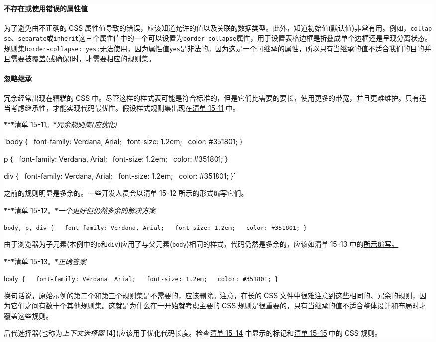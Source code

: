 #### 不存在或使用错误的属性值

为了避免由不正确的 CSS 属性值导致的错误，应该知道允许的值以及关联的数据类型。此外，知道初始值(默认值)非常有用。例如，`collapse`、`separate`或`inherit`这三个属性值中的一个可以设置为`border-collapse`属性，用于设置表格边框是折叠成单个边框还是呈现分离状态。规则集`border-collapse: yes;`无法使用，因为属性值`yes`是非法的。因为这是一个可继承的属性，所以只有当继承的值不适合我们的目的并且需要被覆盖(或确保)时，才需要相应的规则集。

#### 忽略继承

冗余经常出现在糟糕的 CSS 中。尽管这样的样式表可能是符合标准的，但是它们比需要的要长，使用更多的带宽，并且更难维护。只有适当考虑继承性，才能实现代码最优性。假设样式规则集出现在[清单 15-11](#list_15_11) 中。

***清单 15-11。**冗余规则集(应优化)*

`body {
  font-family: Verdana, Arial;
  font-size: 1.2em;
  color: #351801;
}

p {
  font-family: Verdana, Arial;
  font-size: 1.2em;
  color: #351801;
}

div {
  font-family: Verdana, Arial;
  font-size: 1.2em;
  color: #351801;
}`

之前的规则明显是多余的。一些开发人员会以清单 15-12 所示的形式编写它们。

***清单 15-12。**一个更好但仍然多余的解决方案*

`body, p, div {
  font-family: Verdana, Arial;
  font-size: 1.2em;
  color: #351801;
}`

由于浏览器为子元素(本例中的`p`和`div`)应用了与父元素(`body`)相同的样式，代码仍然是多余的，应该如清单 15-13 中的[所示编写。](#list_15_13)

***清单 15-13。**正确答案*

`body {
  font-family: Verdana, Arial;
  font-size: 1.2em;
  color: #351801;
}`

换句话说，原始示例的第二个和第三个规则集是不需要的，应该删除。注意，在长的 CSS 文件中很难注意到这些相同的、冗余的规则，因为它们之间有数十个其他规则集。这就是为什么在一开始就考虑主要的 CSS 规则是很重要的，只有当继承的值不适合整体设计和布局时才覆盖这些规则。

后代选择器(也称为*上下文选择器* [4】)应该用于优化代码长度。检查[清单 15-14](#list_15_14) 中显示的标记和[清单 15-15](#list_15_15) 中的 CSS 规则。
